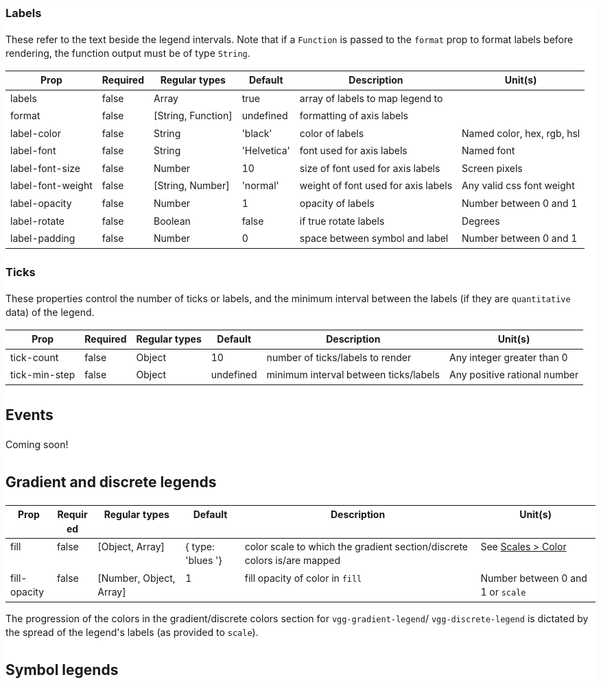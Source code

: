 ### Labels

These refer to the text beside the legend intervals. Note that if a `Function` is passed to the `format` prop to format labels before rendering, the function output must be of type `String`.

| Prop           | Required | Regular types      | Default     | Description                             | Unit(s)                    |
| -------------- | -------- | ------------------ | ----------- | --------------------------------------- | -------------------------- |
| labels         | false    | Array          | true        | array of labels to map legend to                   |                            |
| format         | false    | [String, Function] | undefined   | formatting of axis labels               |                            |
| label-color     | false    | String           | 'black'     | color of labels                         | Named color, hex, rgb, hsl |
| label-font      | false    | String           | 'Helvetica' | font used for axis labels               | Named font                 |
| label-font-size  | false    | Number           | 10          | size of font used for axis labels       | Screen pixels              |
| label-font-weight| false    | [String, Number]   | 'normal'    | weight of font used for axis labels     | Any valid css font weight  |
| label-opacity   | false    | Number           | 1           | opacity of labels                       | Number between 0 and 1     |
| label-rotate    | false    | Boolean          | false       | if true rotate labels                   | Degrees                   |
| label-padding    | false    | Number        | 0        | space between symbol and label | Number between 0 and 1 |

### Ticks

These properties control the number of ticks or labels, and the minimum interval between the labels (if they are `quantitative` data) of the legend.

| Prop           | Required | Regular types    | Default     | Description                                    | Unit(s)                    |
| -------------- | -------- | ---------------- | ----------- | ---------------------------------------------- | -------------------------- |
| tick-count          | false    | Object        | 10        | number of ticks/labels to render                         | Any integer greater than 0                           |
| tick-min-step          | false    | Object        | undefined        | minimum interval between ticks/labels                           | Any positive rational number                           |

## Events

Coming soon!

## Gradient and discrete legends

| Prop           | Required | Regular types    | Default     | Description                                    | Unit(s)                    |
| -------------- | -------- | ---------------- | ----------- | ---------------------------------------------- | -------------------------- |
| fill          | false    | [Object, Array]        | { type: 'blues '}        | color scale to which the gradient section/discrete colors is/are mapped | See [Scales > Color](./scales/color.md) |
| fill-opacity          | false    | [Number, Object, Array]        | 1        | fill opacity of color in `fill` | Number between 0 and 1 or `scale` |

The progression of the colors in the gradient/discrete colors section for `vgg-gradient-legend`/ `vgg-discrete-legend` is dictated by the spread of the legend's labels (as provided to `scale`).

## Symbol legends
